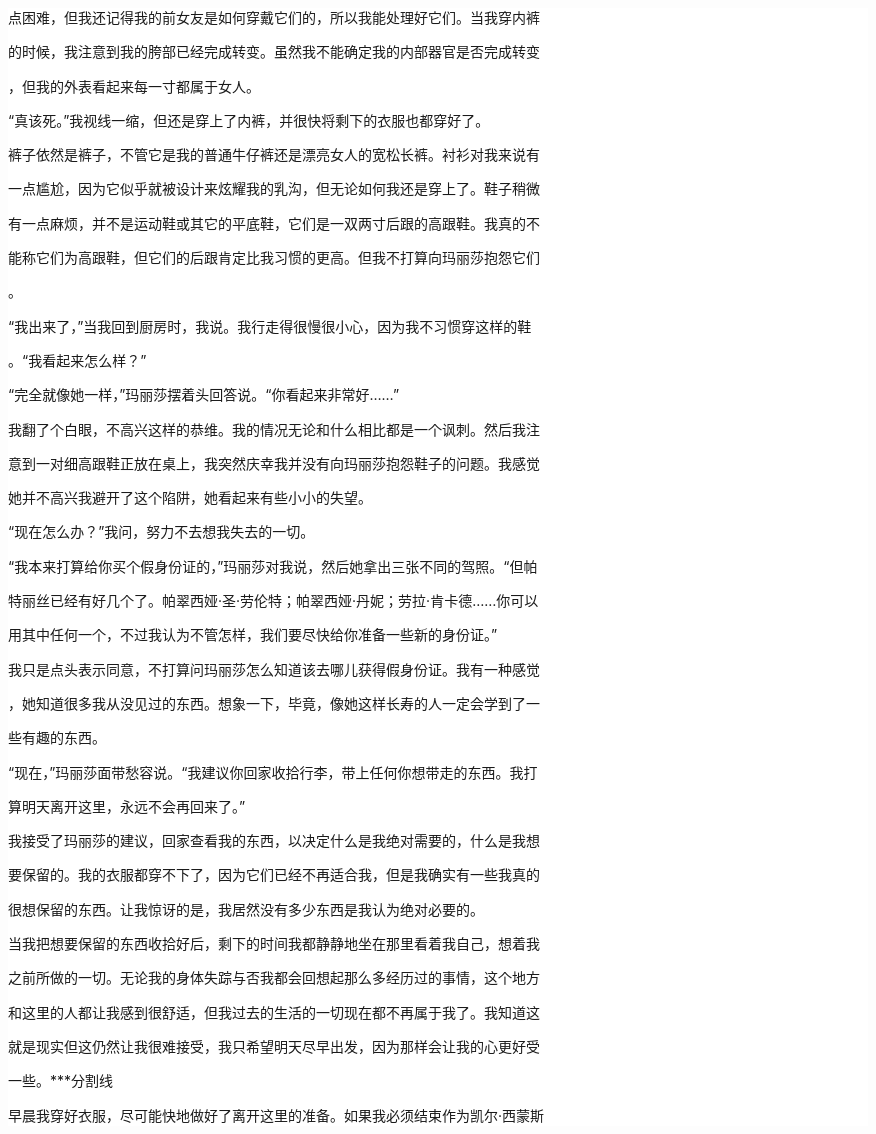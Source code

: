 点困难，但我还记得我的前女友是如何穿戴它们的，所以我能处理好它们。当我穿内裤

的时候，我注意到我的胯部已经完成转变。虽然我不能确定我的内部器官是否完成转变

，但我的外表看起来每一寸都属于女人。

“真该死。”我视线一缩，但还是穿上了内裤，并很快将剩下的衣服也都穿好了。

裤子依然是裤子，不管它是我的普通牛仔裤还是漂亮女人的宽松长裤。衬衫对我来说有

一点尴尬，因为它似乎就被设计来炫耀我的乳沟，但无论如何我还是穿上了。鞋子稍微

有一点麻烦，并不是运动鞋或其它的平底鞋，它们是一双两寸后跟的高跟鞋。我真的不

能称它们为高跟鞋，但它们的后跟肯定比我习惯的更高。但我不打算向玛丽莎抱怨它们

。

“我出来了，”当我回到厨房时，我说。我行走得很慢很小心，因为我不习惯穿这样的鞋

。“我看起来怎么样？”

“完全就像她一样，”玛丽莎摆着头回答说。“你看起来非常好……”

我翻了个白眼，不高兴这样的恭维。我的情况无论和什么相比都是一个讽刺。然后我注

意到一对细高跟鞋正放在桌上，我突然庆幸我并没有向玛丽莎抱怨鞋子的问题。我感觉

她并不高兴我避开了这个陷阱，她看起来有些小小的失望。

“现在怎么办？”我问，努力不去想我失去的一切。

“我本来打算给你买个假身份证的，”玛丽莎对我说，然后她拿出三张不同的驾照。“但帕

特丽丝已经有好几个了。帕翠西娅·圣·劳伦特；帕翠西娅·丹妮；劳拉·肯卡德……你可以

用其中任何一个，不过我认为不管怎样，我们要尽快给你准备一些新的身份证。”

我只是点头表示同意，不打算问玛丽莎怎么知道该去哪儿获得假身份证。我有一种感觉

，她知道很多我从没见过的东西。想象一下，毕竟，像她这样长寿的人一定会学到了一

些有趣的东西。

“现在，”玛丽莎面带愁容说。“我建议你回家收拾行李，带上任何你想带走的东西。我打

算明天离开这里，永远不会再回来了。”

我接受了玛丽莎的建议，回家查看我的东西，以决定什么是我绝对需要的，什么是我想

要保留的。我的衣服都穿不下了，因为它们已经不再适合我，但是我确实有一些我真的

很想保留的东西。让我惊讶的是，我居然没有多少东西是我认为绝对必要的。

当我把想要保留的东西收拾好后，剩下的时间我都静静地坐在那里看着我自己，想着我

之前所做的一切。无论我的身体失踪与否我都会回想起那么多经历过的事情，这个地方

和这里的人都让我感到很舒适，但我过去的生活的一切现在都不再属于我了。我知道这

就是现实但这仍然让我很难接受，我只希望明天尽早出发，因为那样会让我的心更好受

一些。***分割线

早晨我穿好衣服，尽可能快地做好了离开这里的准备。如果我必须结束作为凯尔·西蒙斯
